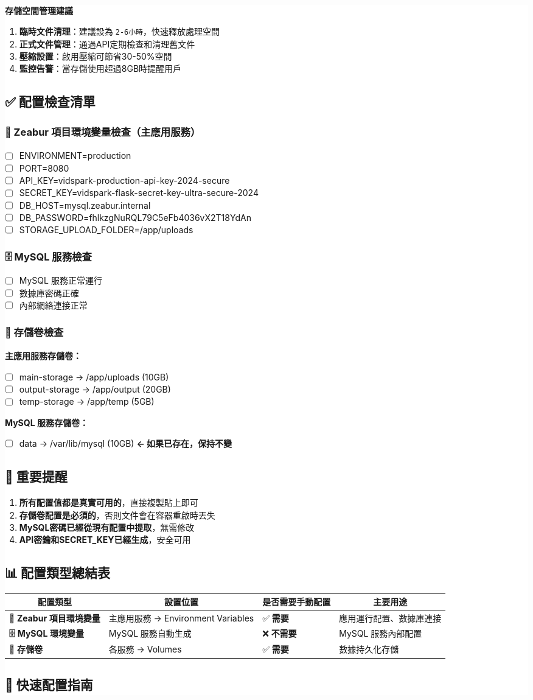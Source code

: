 **存儲空間管理建議**

1. **臨時文件清理**：建議設為 `2-6小時`，快速釋放處理空間
2. **正式文件管理**：通過API定期檢查和清理舊文件
3. **壓縮設置**：啟用壓縮可節省30-50%空間
4. **監控告警**：當存儲使用超過8GB時提醒用戶

## ✅ 配置檢查清單

### 📱 Zeabur 項目環境變量檢查（主應用服務）
- [ ] ENVIRONMENT=production
- [ ] PORT=8080
- [ ] API_KEY=vidspark-production-api-key-2024-secure
- [ ] SECRET_KEY=vidspark-flask-secret-key-ultra-secure-2024
- [ ] DB_HOST=mysql.zeabur.internal
- [ ] DB_PASSWORD=fhlkzgNuRQL79C5eFb4036vX2T18YdAn
- [ ] STORAGE_UPLOAD_FOLDER=/app/uploads

### 🗄️ MySQL 服務檢查
- [ ] MySQL 服務正常運行
- [ ] 數據庫密碼正確
- [ ] 內部網絡連接正常

### 💾 存儲卷檢查

**主應用服務存儲卷：**
- [ ] main-storage → /app/uploads (10GB)
- [ ] output-storage → /app/output (20GB)
- [ ] temp-storage → /app/temp (5GB)

**MySQL 服務存儲卷：**
- [ ] data → /var/lib/mysql (10GB) **← 如果已存在，保持不變**

## 🚨 重要提醒

1. **所有配置值都是真實可用的**，直接複製貼上即可
2. **存儲卷配置是必須的**，否則文件會在容器重啟時丟失
3. **MySQL密碼已經從現有配置中提取**，無需修改
4. **API密鑰和SECRET_KEY已經生成**，安全可用

## 📊 配置類型總結表

| 配置類型 | 設置位置 | 是否需要手動配置 | 主要用途 |
|---------|---------|-----------------|----------|
| **📱 Zeabur 項目環境變量** | 主應用服務 → Environment Variables | ✅ **需要** | 應用運行配置、數據庫連接 |
| **🗄️ MySQL 環境變量** | MySQL 服務自動生成 | ❌ **不需要** | MySQL 服務內部配置 |
| **💾 存儲卷** | 各服務 → Volumes | ✅ **需要** | 數據持久化存儲 |

## 🎯 快速配置指南
